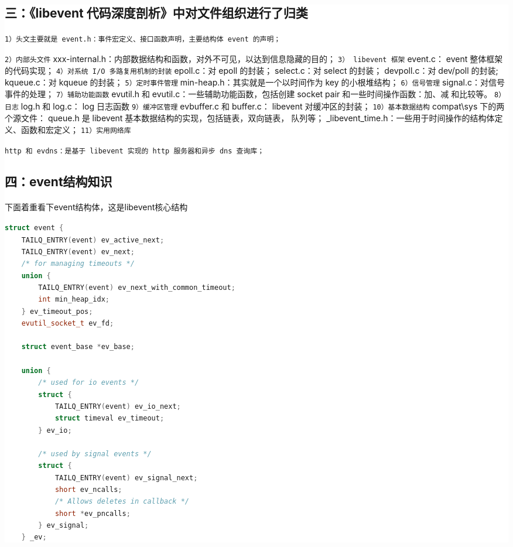 
## 三：《libevent 代码深度剖析》中对文件组织进行了归类

`1）头文主要就是 event.h：事件宏定义、接口函数声明，主要结构体 event 的声明；`

`2）内部头文件`
xxx-internal.h：内部数据结构和函数，对外不可见，以达到信息隐藏的目的；
`3） libevent 框架`
event.c： event 整体框架的代码实现；
`4）对系统 I/O 多路复用机制的封装`
epoll.c：对 epoll 的封装；
select.c：对 select 的封装；
devpoll.c：对 dev/poll 的封装;
kqueue.c：对 kqueue 的封装；
`5）定时事件管理`
min-heap.h：其实就是一个以时间作为 key 的小根堆结构；
`6）信号管理`
signal.c：对信号事件的处理；
`7）辅助功能函数`
evutil.h 和 evutil.c：一些辅助功能函数，包括创建 socket pair 和一些时间操作函数：加、减
和比较等。
`8）日志`
log.h 和 log.c： log 日志函数
`9）缓冲区管理`
evbuffer.c 和 buffer.c： libevent 对缓冲区的封装；
`10）基本数据结构`
compat\sys 下的两个源文件： queue.h 是 libevent 基本数据结构的实现，包括链表，双向链表，
队列等； _libevent_time.h：一些用于时间操作的结构体定义、函数和宏定义；
`11）实用网络库`

`http 和 evdns：是基于 libevent 实现的 http 服务器和异步 dns 查询库；`

## 四：event结构知识

下面着重看下event结构体，这是libevent核心结构

``` cpp
struct event {
    TAILQ_ENTRY(event) ev_active_next;
    TAILQ_ENTRY(event) ev_next;
    /* for managing timeouts */
    union {
        TAILQ_ENTRY(event) ev_next_with_common_timeout;
        int min_heap_idx;
    } ev_timeout_pos;
    evutil_socket_t ev_fd;

    struct event_base *ev_base;

    union {
        /* used for io events */
        struct {
            TAILQ_ENTRY(event) ev_io_next; 
            struct timeval ev_timeout;
        } ev_io;

        /* used by signal events */
        struct {
            TAILQ_ENTRY(event) ev_signal_next;
            short ev_ncalls;
            /* Allows deletes in callback */
            short *ev_pncalls;
        } ev_signal;
    } _ev;

```